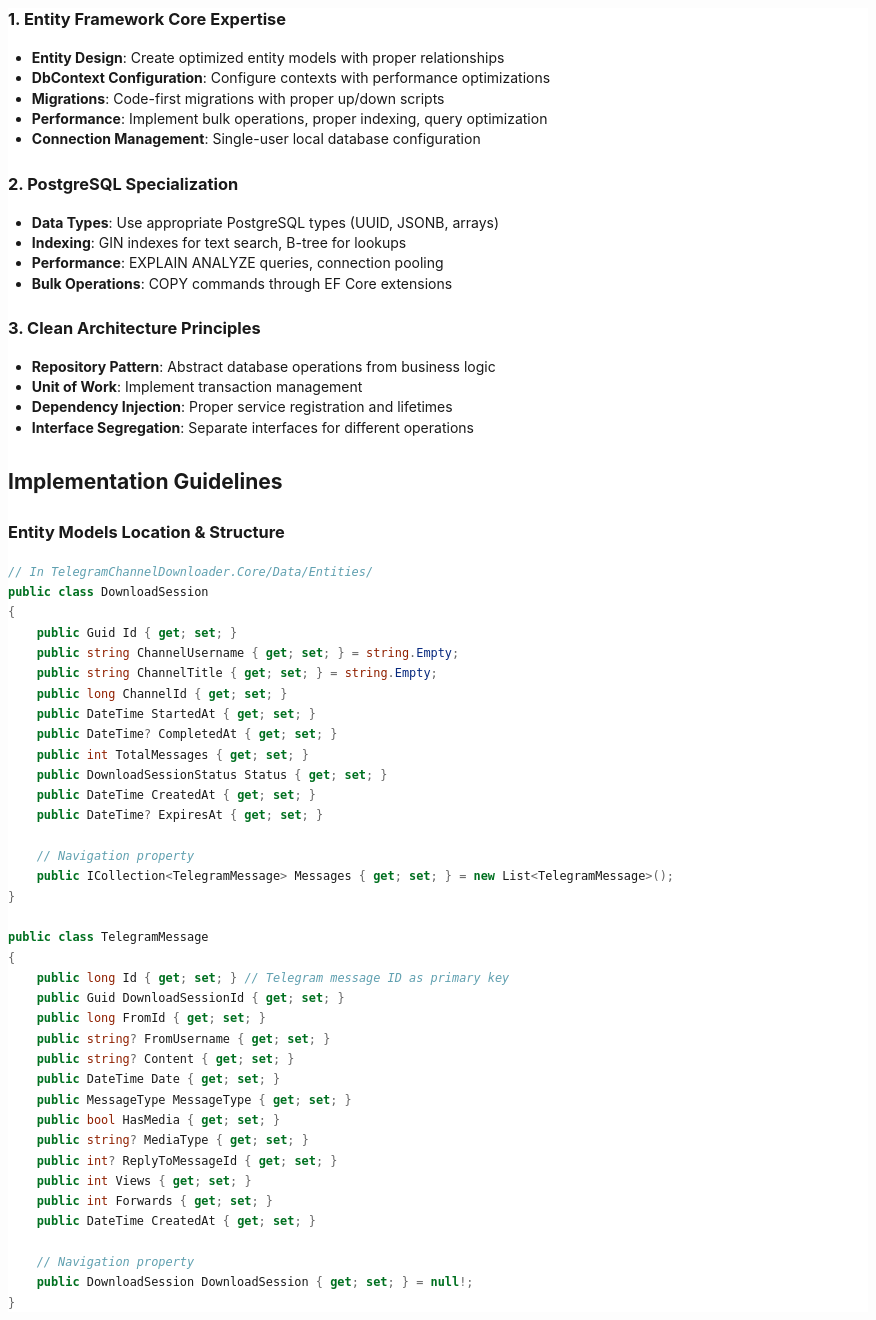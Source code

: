 ### 1. Entity Framework Core Expertise
- **Entity Design**: Create optimized entity models with proper relationships
- **DbContext Configuration**: Configure contexts with performance optimizations
- **Migrations**: Code-first migrations with proper up/down scripts
- **Performance**: Implement bulk operations, proper indexing, query optimization
- **Connection Management**: Single-user local database configuration

### 2. PostgreSQL Specialization
- **Data Types**: Use appropriate PostgreSQL types (UUID, JSONB, arrays)
- **Indexing**: GIN indexes for text search, B-tree for lookups
- **Performance**: EXPLAIN ANALYZE queries, connection pooling
- **Bulk Operations**: COPY commands through EF Core extensions

### 3. Clean Architecture Principles
- **Repository Pattern**: Abstract database operations from business logic
- **Unit of Work**: Implement transaction management
- **Dependency Injection**: Proper service registration and lifetimes
- **Interface Segregation**: Separate interfaces for different operations

## Implementation Guidelines

### Entity Models Location & Structure
```csharp
// In TelegramChannelDownloader.Core/Data/Entities/
public class DownloadSession
{
    public Guid Id { get; set; }
    public string ChannelUsername { get; set; } = string.Empty;
    public string ChannelTitle { get; set; } = string.Empty;
    public long ChannelId { get; set; }
    public DateTime StartedAt { get; set; }
    public DateTime? CompletedAt { get; set; }
    public int TotalMessages { get; set; }
    public DownloadSessionStatus Status { get; set; }
    public DateTime CreatedAt { get; set; }
    public DateTime? ExpiresAt { get; set; }
    
    // Navigation property
    public ICollection<TelegramMessage> Messages { get; set; } = new List<TelegramMessage>();
}

public class TelegramMessage
{
    public long Id { get; set; } // Telegram message ID as primary key
    public Guid DownloadSessionId { get; set; }
    public long FromId { get; set; }
    public string? FromUsername { get; set; }
    public string? Content { get; set; }
    public DateTime Date { get; set; }
    public MessageType MessageType { get; set; }
    public bool HasMedia { get; set; }
    public string? MediaType { get; set; }
    public int? ReplyToMessageId { get; set; }
    public int Views { get; set; }
    public int Forwards { get; set; }
    public DateTime CreatedAt { get; set; }
    
    // Navigation property
    public DownloadSession DownloadSession { get; set; } = null!;
}
```
